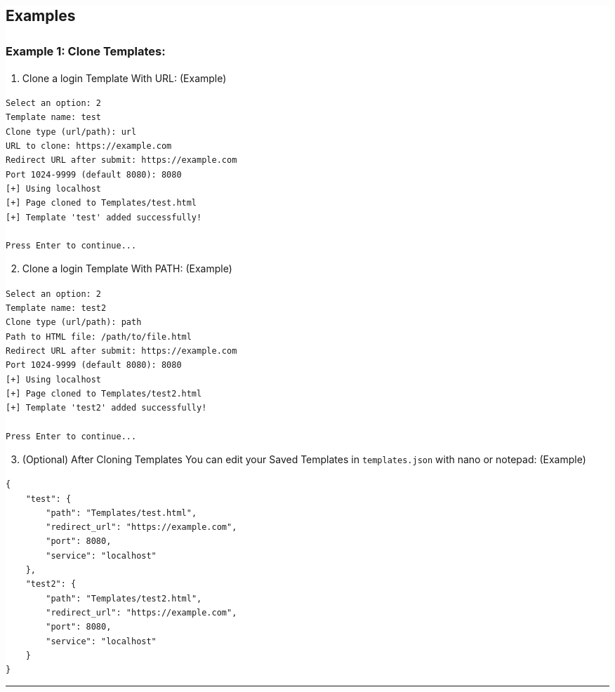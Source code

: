 ## Examples

### Example 1: Clone Templates:

1. Clone a login Template With URL: (Example)

```
Select an option: 2
Template name: test
Clone type (url/path): url
URL to clone: https://example.com
Redirect URL after submit: https://example.com
Port 1024-9999 (default 8080): 8080
[+] Using localhost 
[+] Page cloned to Templates/test.html
[+] Template 'test' added successfully!

Press Enter to continue...
```

2. Clone a login Template With PATH: (Example)

```
Select an option: 2
Template name: test2
Clone type (url/path): path
Path to HTML file: /path/to/file.html
Redirect URL after submit: https://example.com
Port 1024-9999 (default 8080): 8080
[+] Using localhost 
[+] Page cloned to Templates/test2.html
[+] Template 'test2' added successfully!

Press Enter to continue...
```

3. (Optional) After Cloning Templates You can edit your Saved Templates in `templates.json` with nano or notepad: (Example)

```
{
    "test": {
        "path": "Templates/test.html",
        "redirect_url": "https://example.com",
        "port": 8080,
        "service": "localhost"
    },
    "test2": {
        "path": "Templates/test2.html",
        "redirect_url": "https://example.com",
        "port": 8080,
        "service": "localhost"
    }
}
```

---